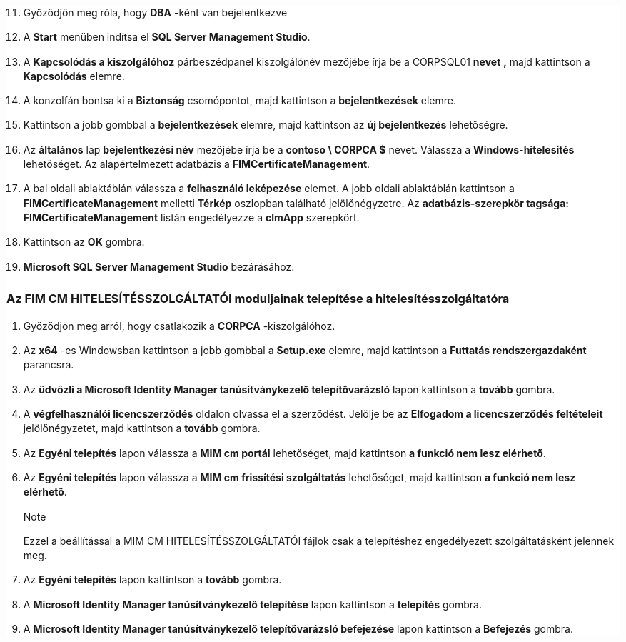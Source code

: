 11. Győződjön meg róla, hogy **DBA** -ként van bejelentkezve

12. A **Start** menüben indítsa el **SQL Server Management Studio**.

13. A **Kapcsolódás a kiszolgálóhoz** párbeszédpanel kiszolgálónév mezőjébe írja be a CORPSQL01 **nevet** **,** majd kattintson a **Kapcsolódás** elemre.

14. A konzolfán bontsa ki a **Biztonság** csomópontot, majd kattintson a **bejelentkezések** elemre.

15. Kattintson a jobb gombbal a **bejelentkezések** elemre, majd kattintson az **új bejelentkezés** lehetőségre.

16. Az **általános** lap **bejelentkezési név** mezőjébe írja be a **contoso \\ CORPCA \$** nevet. Válassza a **Windows-hitelesítés** lehetőséget. Az alapértelmezett adatbázis a **FIMCertificateManagement**.

17. A bal oldali ablaktáblán válassza a **felhasználó leképezése** elemet. A jobb oldali ablaktáblán kattintson a **FIMCertificateManagement** melletti **Térkép** oszlopban található jelölőnégyzetre. Az **adatbázis-szerepkör tagsága: FIMCertificateManagement** listán engedélyezze a **clmApp** szerepkört.

18. Kattintson az **OK** gombra.

19. **Microsoft SQL Server Management Studio** bezárásához.

### <a name="install-the-fim-cm-ca-modules-on-the-certification-authority"></a>Az FIM CM HITELESÍTÉSSZOLGÁLTATÓI moduljainak telepítése a hitelesítésszolgáltatóra

1. Győződjön meg arról, hogy csatlakozik a **CORPCA** -kiszolgálóhoz.

2. Az **x64** -es Windowsban kattintson a jobb gombbal a **Setup.exe** elemre, majd kattintson a **Futtatás rendszergazdaként** parancsra.

3. Az **üdvözli a Microsoft Identity Manager tanúsítványkezelő telepítővarázsló** lapon kattintson a **tovább** gombra.

4. A **végfelhasználói licencszerződés** oldalon olvassa el a szerződést. Jelölje be az **Elfogadom a licencszerződés feltételeit** jelölőnégyzetet, majd kattintson a **tovább** gombra.

5. Az **Egyéni telepítés** lapon válassza a **MIM cm portál** lehetőséget, majd kattintson **a funkció nem lesz elérhető**.

6. Az **Egyéni telepítés** lapon válassza a **MIM cm frissítési szolgáltatás** lehetőséget, majd kattintson **a funkció nem lesz elérhető**.

    >[!Note]
    >Ezzel a beállítással a MIM CM HITELESÍTÉSSZOLGÁLTATÓI fájlok csak a telepítéshez engedélyezett szolgáltatásként jelennek meg.

7. Az **Egyéni telepítés** lapon kattintson a **tovább** gombra.

8. A **Microsoft Identity Manager tanúsítványkezelő telepítése** lapon kattintson a **telepítés** gombra.

9. A **Microsoft Identity Manager tanúsítványkezelő telepítővarázsló befejezése** lapon kattintson a **Befejezés** gombra.
